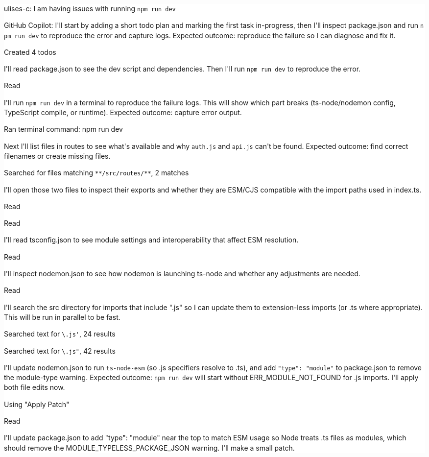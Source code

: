 ulises-c: I am having issues with running `npm run dev` 

GitHub Copilot: I'll start by adding a short todo plan and marking the first task in-progress, then I'll inspect package.json and run `npm run dev` to reproduce the error and capture logs. Expected outcome: reproduce the failure so I can diagnose and fix it. 

Created 4 todos

I'll read package.json to see the dev script and dependencies. Then I'll run `npm run dev` to reproduce the error. 

Read [](file:///home/uchavarria/GitHub/OnShape-DocuReader/package.json)

I'll run `npm run dev` in a terminal to reproduce the failure logs. This will show which part breaks (ts-node/nodemon config, TypeScript compile, or runtime). Expected outcome: capture error output. 

Ran terminal command: npm run dev

Next I'll list files in routes to see what's available and why `auth.js` and `api.js` can't be found. Expected outcome: find correct filenames or create missing files. 

Searched for files matching `**/src/routes/**`, 2 matches

I'll open those two files to inspect their exports and whether they are ESM/CJS compatible with the import paths used in index.ts. 

Read [](file:///home/uchavarria/GitHub/OnShape-DocuReader/src/routes/auth.ts)

Read [](file:///home/uchavarria/GitHub/OnShape-DocuReader/src/routes/api.ts)

I'll read tsconfig.json to see module settings and interoperability that affect ESM resolution. 

Read [](file:///home/uchavarria/GitHub/OnShape-DocuReader/tsconfig.json)

I'll inspect nodemon.json to see how nodemon is launching ts-node and whether any adjustments are needed. 

Read [](file:///home/uchavarria/GitHub/OnShape-DocuReader/nodemon.json)

I'll search the src directory for imports that include ".js" so I can update them to extension-less imports (or .ts where appropriate). This will be run in parallel to be fast. 

Searched text for `\.js'`, 24 results

Searched text for `\.js"`, 42 results

I'll update nodemon.json to run `ts-node-esm` (so .js specifiers resolve to .ts), and add `"type": "module"` to package.json to remove the module-type warning. Expected outcome: `npm run dev` will start without ERR_MODULE_NOT_FOUND for .js imports. I'll apply both file edits now. 

Using "Apply Patch"


```

```


Read [](file:///home/uchavarria/GitHub/OnShape-DocuReader/package.json)

I'll update package.json to add "type": "module" near the top to match ESM usage so Node treats .ts files as modules, which should remove the MODULE_TYPELESS_PACKAGE_JSON warning. I'll make a small patch. 
